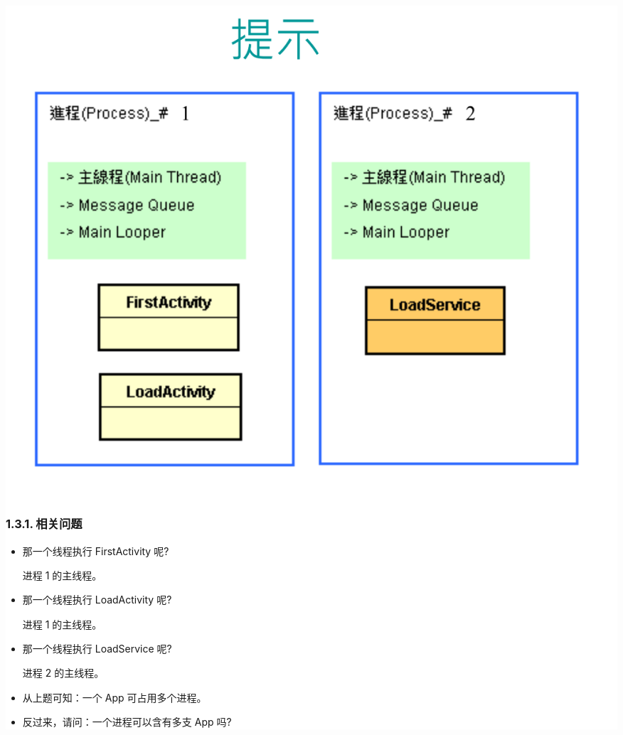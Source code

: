 ![](image/processA1-3提示.png)

### 1.3.1. 相关问题

* 那一个线程执行 FirstActivity 呢? 

  进程 1 的主线程。

* 那一个线程执行 LoadActivity 呢? 

  进程 1 的主线程。

* 那一个线程执行 LoadService 呢?

  进程 2 的主线程。

* 从上题可知：一个 App 可占用多个进程。

* 反过来，请问：一个进程可以含有多支 App 吗? 
